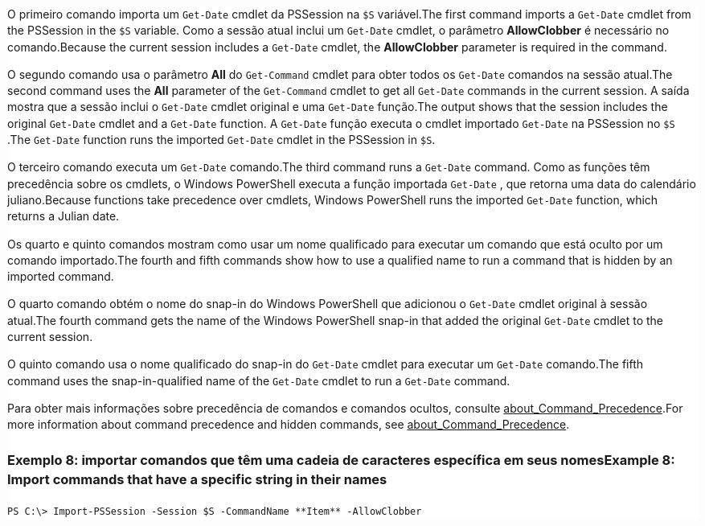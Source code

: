 <span data-ttu-id="591ce-170">O primeiro comando importa um `Get-Date` cmdlet da PSSession na `$S` variável.</span><span class="sxs-lookup"><span data-stu-id="591ce-170">The first command imports a `Get-Date` cmdlet from the PSSession in the `$S` variable.</span></span> <span data-ttu-id="591ce-171">Como a sessão atual inclui um `Get-Date` cmdlet, o parâmetro **AllowClobber** é necessário no comando.</span><span class="sxs-lookup"><span data-stu-id="591ce-171">Because the current session includes a `Get-Date` cmdlet, the **AllowClobber** parameter is required in the command.</span></span>

<span data-ttu-id="591ce-172">O segundo comando usa o parâmetro **All** do `Get-Command` cmdlet para obter todos os `Get-Date` comandos na sessão atual.</span><span class="sxs-lookup"><span data-stu-id="591ce-172">The second command uses the **All** parameter of the `Get-Command` cmdlet to get all `Get-Date` commands in the current session.</span></span> <span data-ttu-id="591ce-173">A saída mostra que a sessão inclui o `Get-Date` cmdlet original e uma `Get-Date` função.</span><span class="sxs-lookup"><span data-stu-id="591ce-173">The output shows that the session includes the original `Get-Date` cmdlet and a `Get-Date` function.</span></span> <span data-ttu-id="591ce-174">A `Get-Date` função executa o cmdlet importado `Get-Date` na PSSession no `$S` .</span><span class="sxs-lookup"><span data-stu-id="591ce-174">The `Get-Date` function runs the imported `Get-Date` cmdlet in the PSSession in `$S`.</span></span>

<span data-ttu-id="591ce-175">O terceiro comando executa um `Get-Date` comando.</span><span class="sxs-lookup"><span data-stu-id="591ce-175">The third command runs a `Get-Date` command.</span></span> <span data-ttu-id="591ce-176">Como as funções têm precedência sobre os cmdlets, o Windows PowerShell executa a função importada `Get-Date` , que retorna uma data do calendário juliano.</span><span class="sxs-lookup"><span data-stu-id="591ce-176">Because functions take precedence over cmdlets, Windows PowerShell runs the imported `Get-Date` function, which returns a Julian date.</span></span>

<span data-ttu-id="591ce-177">Os quarto e quinto comandos mostram como usar um nome qualificado para executar um comando que está oculto por um comando importado.</span><span class="sxs-lookup"><span data-stu-id="591ce-177">The fourth and fifth commands show how to use a qualified name to run a command that is hidden by an imported command.</span></span>

<span data-ttu-id="591ce-178">O quarto comando obtém o nome do snap-in do Windows PowerShell que adicionou o `Get-Date` cmdlet original à sessão atual.</span><span class="sxs-lookup"><span data-stu-id="591ce-178">The fourth command gets the name of the Windows PowerShell snap-in that added the original `Get-Date` cmdlet to the current session.</span></span>

<span data-ttu-id="591ce-179">O quinto comando usa o nome qualificado do snap-in do `Get-Date` cmdlet para executar um `Get-Date` comando.</span><span class="sxs-lookup"><span data-stu-id="591ce-179">The fifth command uses the snap-in-qualified name of the `Get-Date` cmdlet to run a `Get-Date` command.</span></span>

<span data-ttu-id="591ce-180">Para obter mais informações sobre precedência de comandos e comandos ocultos, consulte [about_Command_Precedence](../Microsoft.PowerShell.Core/about/about_Command_Precedence.md).</span><span class="sxs-lookup"><span data-stu-id="591ce-180">For more information about command precedence and hidden commands, see [about_Command_Precedence](../Microsoft.PowerShell.Core/about/about_Command_Precedence.md).</span></span>

### <span data-ttu-id="591ce-181">Exemplo 8: importar comandos que têm uma cadeia de caracteres específica em seus nomes</span><span class="sxs-lookup"><span data-stu-id="591ce-181">Example 8: Import commands that have a specific string in their names</span></span>

```
PS C:\> Import-PSSession -Session $S -CommandName **Item** -AllowClobber
```
